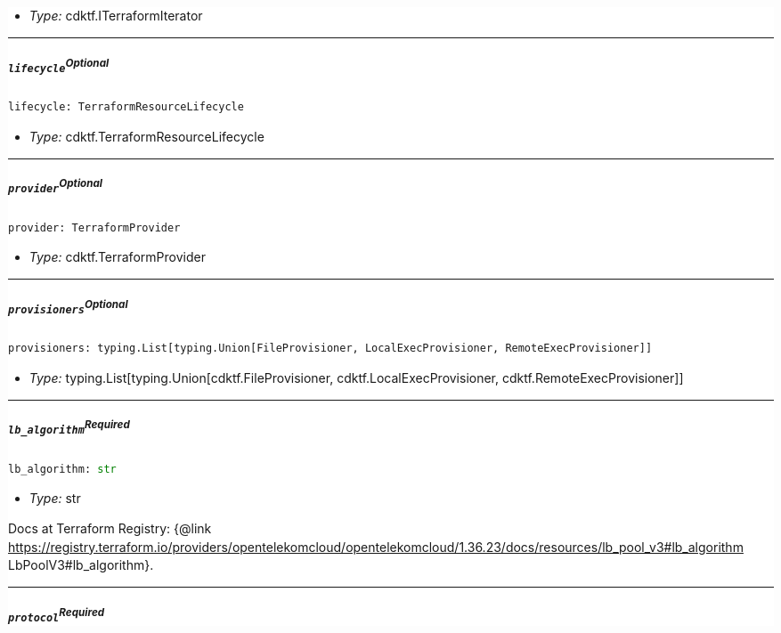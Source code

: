 - *Type:* cdktf.ITerraformIterator

---

##### `lifecycle`<sup>Optional</sup> <a name="lifecycle" id="@cdktf/provider-opentelekomcloud.lbPoolV3.LbPoolV3Config.property.lifecycle"></a>

```python
lifecycle: TerraformResourceLifecycle
```

- *Type:* cdktf.TerraformResourceLifecycle

---

##### `provider`<sup>Optional</sup> <a name="provider" id="@cdktf/provider-opentelekomcloud.lbPoolV3.LbPoolV3Config.property.provider"></a>

```python
provider: TerraformProvider
```

- *Type:* cdktf.TerraformProvider

---

##### `provisioners`<sup>Optional</sup> <a name="provisioners" id="@cdktf/provider-opentelekomcloud.lbPoolV3.LbPoolV3Config.property.provisioners"></a>

```python
provisioners: typing.List[typing.Union[FileProvisioner, LocalExecProvisioner, RemoteExecProvisioner]]
```

- *Type:* typing.List[typing.Union[cdktf.FileProvisioner, cdktf.LocalExecProvisioner, cdktf.RemoteExecProvisioner]]

---

##### `lb_algorithm`<sup>Required</sup> <a name="lb_algorithm" id="@cdktf/provider-opentelekomcloud.lbPoolV3.LbPoolV3Config.property.lbAlgorithm"></a>

```python
lb_algorithm: str
```

- *Type:* str

Docs at Terraform Registry: {@link https://registry.terraform.io/providers/opentelekomcloud/opentelekomcloud/1.36.23/docs/resources/lb_pool_v3#lb_algorithm LbPoolV3#lb_algorithm}.

---

##### `protocol`<sup>Required</sup> <a name="protocol" id="@cdktf/provider-opentelekomcloud.lbPoolV3.LbPoolV3Config.property.protocol"></a>
